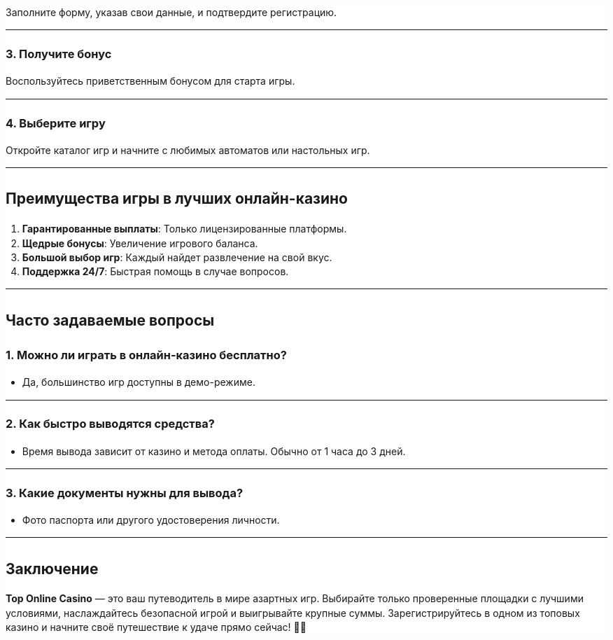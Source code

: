 Заполните форму, указав свои данные, и подтвердите регистрацию.

***

### 3. **Получите бонус**

Воспользуйтесь приветственным бонусом для старта игры.

***

### 4. **Выберите игру**

Откройте каталог игр и начните с любимых автоматов или настольных игр.

***

## Преимущества игры в лучших онлайн-казино

1. **Гарантированные выплаты**: Только лицензированные платформы.
2. **Щедрые бонусы**: Увеличение игрового баланса.
3. **Большой выбор игр**: Каждый найдет развлечение на свой вкус.
4. **Поддержка 24/7**: Быстрая помощь в случае вопросов.

***

## Часто задаваемые вопросы

### 1. **Можно ли играть в онлайн-казино бесплатно?**

* Да, большинство игр доступны в демо-режиме.

***

### 2. **Как быстро выводятся средства?**

* Время вывода зависит от казино и метода оплаты. Обычно от 1 часа до 3 дней.

***

### 3. **Какие документы нужны для вывода?**

* Фото паспорта или другого удостоверения личности.

***

## Заключение

**Top Online Casino** — это ваш путеводитель в мире азартных игр. Выбирайте только проверенные площадки с лучшими условиями, наслаждайтесь безопасной игрой и выигрывайте крупные суммы. Зарегистрируйтесь в одном из топовых казино и начните своё путешествие к удаче прямо сейчас! 🎰✨
